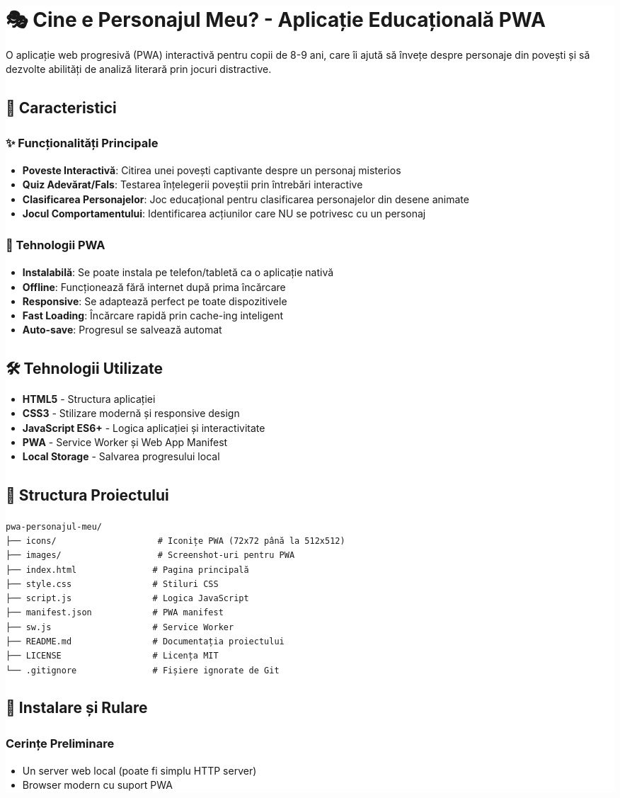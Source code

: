 # 🎭 Cine e Personajul Meu? - Aplicație Educațională PWA

O aplicație web progresivă (PWA) interactivă pentru copii de 8-9 ani, care îi ajută să învețe despre personaje din povești și să dezvolte abilități de analiză literară prin jocuri distractive.

## 📱 Caracteristici

### ✨ Funcționalități Principale
- **Poveste Interactivă**: Citirea unei povești captivante despre un personaj misterios
- **Quiz Adevărat/Fals**: Testarea înțelegerii poveștii prin întrebări interactive
- **Clasificarea Personajelor**: Joc educațional pentru clasificarea personajelor din desene animate
- **Jocul Comportamentului**: Identificarea acțiunilor care NU se potrivesc cu un personaj

### 🚀 Tehnologii PWA
- **Instalabilă**: Se poate instala pe telefon/tabletă ca o aplicație nativă
- **Offline**: Funcționează fără internet după prima încărcare
- **Responsive**: Se adaptează perfect pe toate dispozitivele
- **Fast Loading**: Încărcare rapidă prin cache-ing inteligent
- **Auto-save**: Progresul se salvează automat

## 🛠️ Tehnologii Utilizate

- **HTML5** - Structura aplicației
- **CSS3** - Stilizare modernă și responsive design
- **JavaScript ES6+** - Logica aplicației și interactivitate
- **PWA** - Service Worker și Web App Manifest
- **Local Storage** - Salvarea progresului local

## 📁 Structura Proiectului

```
pwa-personajul-meu/
├── icons/                    # Iconițe PWA (72x72 până la 512x512)
├── images/                   # Screenshot-uri pentru PWA
├── index.html               # Pagina principală
├── style.css                # Stiluri CSS
├── script.js                # Logica JavaScript
├── manifest.json            # PWA manifest
├── sw.js                    # Service Worker
├── README.md                # Documentația proiectului
├── LICENSE                  # Licența MIT
└── .gitignore               # Fișiere ignorate de Git
```

## 🚀 Instalare și Rulare

### Cerințe Preliminare
- Un server web local (poate fi simplu HTTP server)
- Browser modern cu suport PWA
